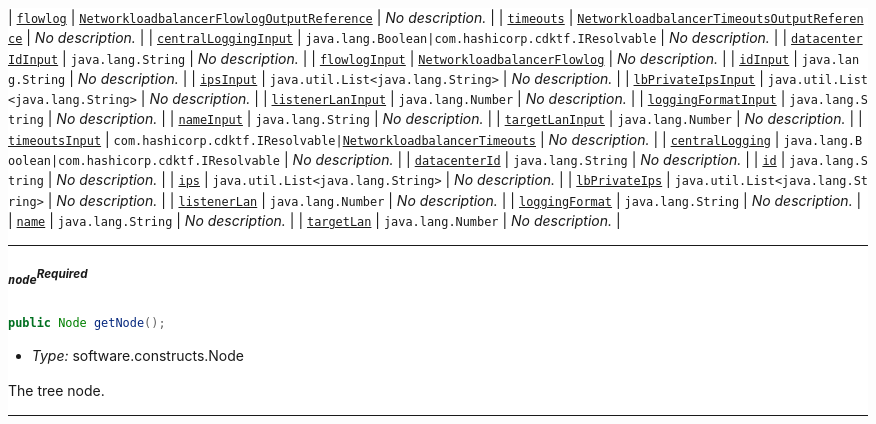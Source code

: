 | <code><a href="#@cdktf/provider-ionoscloud.networkloadbalancer.Networkloadbalancer.property.flowlog">flowlog</a></code> | <code><a href="#@cdktf/provider-ionoscloud.networkloadbalancer.NetworkloadbalancerFlowlogOutputReference">NetworkloadbalancerFlowlogOutputReference</a></code> | *No description.* |
| <code><a href="#@cdktf/provider-ionoscloud.networkloadbalancer.Networkloadbalancer.property.timeouts">timeouts</a></code> | <code><a href="#@cdktf/provider-ionoscloud.networkloadbalancer.NetworkloadbalancerTimeoutsOutputReference">NetworkloadbalancerTimeoutsOutputReference</a></code> | *No description.* |
| <code><a href="#@cdktf/provider-ionoscloud.networkloadbalancer.Networkloadbalancer.property.centralLoggingInput">centralLoggingInput</a></code> | <code>java.lang.Boolean\|com.hashicorp.cdktf.IResolvable</code> | *No description.* |
| <code><a href="#@cdktf/provider-ionoscloud.networkloadbalancer.Networkloadbalancer.property.datacenterIdInput">datacenterIdInput</a></code> | <code>java.lang.String</code> | *No description.* |
| <code><a href="#@cdktf/provider-ionoscloud.networkloadbalancer.Networkloadbalancer.property.flowlogInput">flowlogInput</a></code> | <code><a href="#@cdktf/provider-ionoscloud.networkloadbalancer.NetworkloadbalancerFlowlog">NetworkloadbalancerFlowlog</a></code> | *No description.* |
| <code><a href="#@cdktf/provider-ionoscloud.networkloadbalancer.Networkloadbalancer.property.idInput">idInput</a></code> | <code>java.lang.String</code> | *No description.* |
| <code><a href="#@cdktf/provider-ionoscloud.networkloadbalancer.Networkloadbalancer.property.ipsInput">ipsInput</a></code> | <code>java.util.List<java.lang.String></code> | *No description.* |
| <code><a href="#@cdktf/provider-ionoscloud.networkloadbalancer.Networkloadbalancer.property.lbPrivateIpsInput">lbPrivateIpsInput</a></code> | <code>java.util.List<java.lang.String></code> | *No description.* |
| <code><a href="#@cdktf/provider-ionoscloud.networkloadbalancer.Networkloadbalancer.property.listenerLanInput">listenerLanInput</a></code> | <code>java.lang.Number</code> | *No description.* |
| <code><a href="#@cdktf/provider-ionoscloud.networkloadbalancer.Networkloadbalancer.property.loggingFormatInput">loggingFormatInput</a></code> | <code>java.lang.String</code> | *No description.* |
| <code><a href="#@cdktf/provider-ionoscloud.networkloadbalancer.Networkloadbalancer.property.nameInput">nameInput</a></code> | <code>java.lang.String</code> | *No description.* |
| <code><a href="#@cdktf/provider-ionoscloud.networkloadbalancer.Networkloadbalancer.property.targetLanInput">targetLanInput</a></code> | <code>java.lang.Number</code> | *No description.* |
| <code><a href="#@cdktf/provider-ionoscloud.networkloadbalancer.Networkloadbalancer.property.timeoutsInput">timeoutsInput</a></code> | <code>com.hashicorp.cdktf.IResolvable\|<a href="#@cdktf/provider-ionoscloud.networkloadbalancer.NetworkloadbalancerTimeouts">NetworkloadbalancerTimeouts</a></code> | *No description.* |
| <code><a href="#@cdktf/provider-ionoscloud.networkloadbalancer.Networkloadbalancer.property.centralLogging">centralLogging</a></code> | <code>java.lang.Boolean\|com.hashicorp.cdktf.IResolvable</code> | *No description.* |
| <code><a href="#@cdktf/provider-ionoscloud.networkloadbalancer.Networkloadbalancer.property.datacenterId">datacenterId</a></code> | <code>java.lang.String</code> | *No description.* |
| <code><a href="#@cdktf/provider-ionoscloud.networkloadbalancer.Networkloadbalancer.property.id">id</a></code> | <code>java.lang.String</code> | *No description.* |
| <code><a href="#@cdktf/provider-ionoscloud.networkloadbalancer.Networkloadbalancer.property.ips">ips</a></code> | <code>java.util.List<java.lang.String></code> | *No description.* |
| <code><a href="#@cdktf/provider-ionoscloud.networkloadbalancer.Networkloadbalancer.property.lbPrivateIps">lbPrivateIps</a></code> | <code>java.util.List<java.lang.String></code> | *No description.* |
| <code><a href="#@cdktf/provider-ionoscloud.networkloadbalancer.Networkloadbalancer.property.listenerLan">listenerLan</a></code> | <code>java.lang.Number</code> | *No description.* |
| <code><a href="#@cdktf/provider-ionoscloud.networkloadbalancer.Networkloadbalancer.property.loggingFormat">loggingFormat</a></code> | <code>java.lang.String</code> | *No description.* |
| <code><a href="#@cdktf/provider-ionoscloud.networkloadbalancer.Networkloadbalancer.property.name">name</a></code> | <code>java.lang.String</code> | *No description.* |
| <code><a href="#@cdktf/provider-ionoscloud.networkloadbalancer.Networkloadbalancer.property.targetLan">targetLan</a></code> | <code>java.lang.Number</code> | *No description.* |

---

##### `node`<sup>Required</sup> <a name="node" id="@cdktf/provider-ionoscloud.networkloadbalancer.Networkloadbalancer.property.node"></a>

```java
public Node getNode();
```

- *Type:* software.constructs.Node

The tree node.

---
